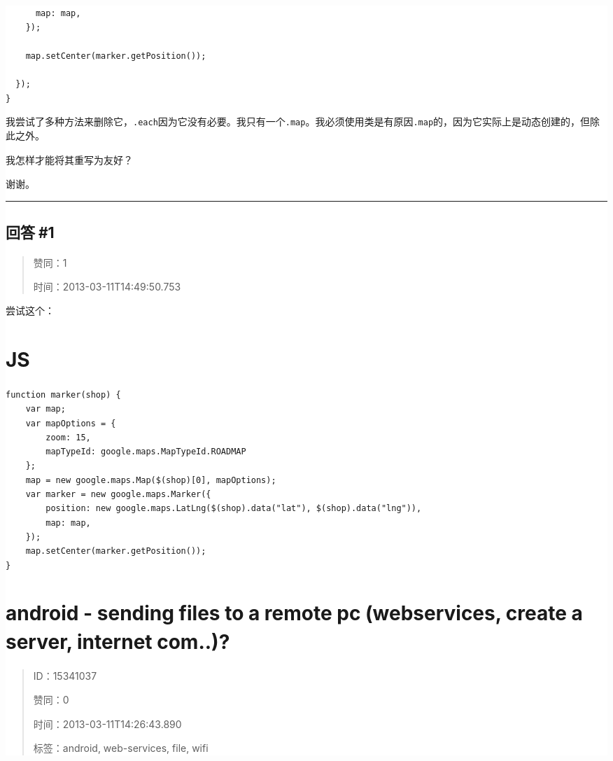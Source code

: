 ```
      map: map,
    });

    map.setCenter(marker.getPosition());

  });
} 
```

我尝试了多种方法来删除它，`.each`因为它没有必要。我只有一个`.map`。我必须使用类是有原因`.map`的，因为它实际上是动态创建的，但除此之外。

我怎样才能将其重写为友好？

谢谢。

* * *

## 回答 #1

> 赞同：1
> 
> 时间：2013-03-11T14:49:50.753

尝试这个：

# JS

```
function marker(shop) {
    var map;
    var mapOptions = {
        zoom: 15,
        mapTypeId: google.maps.MapTypeId.ROADMAP
    };
    map = new google.maps.Map($(shop)[0], mapOptions);
    var marker = new google.maps.Marker({
        position: new google.maps.LatLng($(shop).data("lat"), $(shop).data("lng")),
        map: map,
    });
    map.setCenter(marker.getPosition());
} 
```

# android - sending files to a remote pc (webservices, create a server, internet com..)?

> ID：15341037
> 
> 赞同：0
> 
> 时间：2013-03-11T14:26:43.890
> 
> 标签：android, web-services, file, wifi
